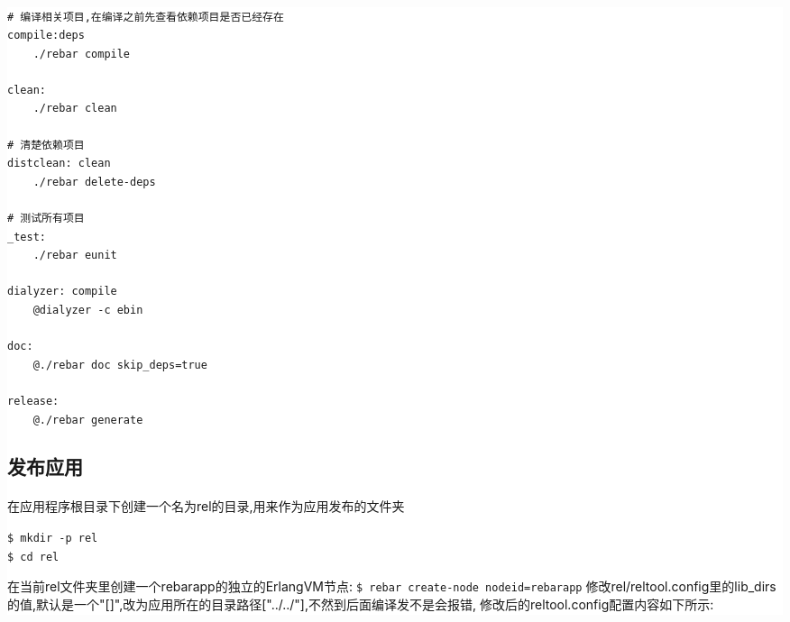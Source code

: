 ```
# 编译相关项目,在编译之前先查看依赖项目是否已经存在                                                                     
compile:deps                                                                                                            
    ./rebar compile                                                                                                     
                                                                                                                        
clean:                                                                                                                  
    ./rebar clean                                                                                                       
                                                                                                                        
# 清楚依赖项目                                                                                                          
distclean: clean                                                                                                        
    ./rebar delete-deps                                                                                                 
                                                                                                                        
# 测试所有项目                                                                                                          
_test:                                                                                                                  
    ./rebar eunit                                                                                                       
                                                                                                                        
dialyzer: compile                                                                                                       
    @dialyzer -c ebin                                                                                                   
                                                                                                                        
doc:                                                                                                                    
    @./rebar doc skip_deps=true                                                                                         
                                                                                                                        
release:                                                                                                                
    @./rebar generate                 
```

## 发布应用

在应用程序根目录下创建一个名为rel的目录,用来作为应用发布的文件夹

```
$ mkdir -p rel
$ cd rel
```

在当前rel文件夹里创建一个rebarapp的独立的ErlangVM节点:
`$ rebar create-node nodeid=rebarapp`
修改rel/reltool.config里的lib_dirs的值,默认是一个"[]",改为应用所在的目录路径["../../"],不然到后面编译发不是会报错,
修改后的reltool.config配置内容如下所示:
```
```

